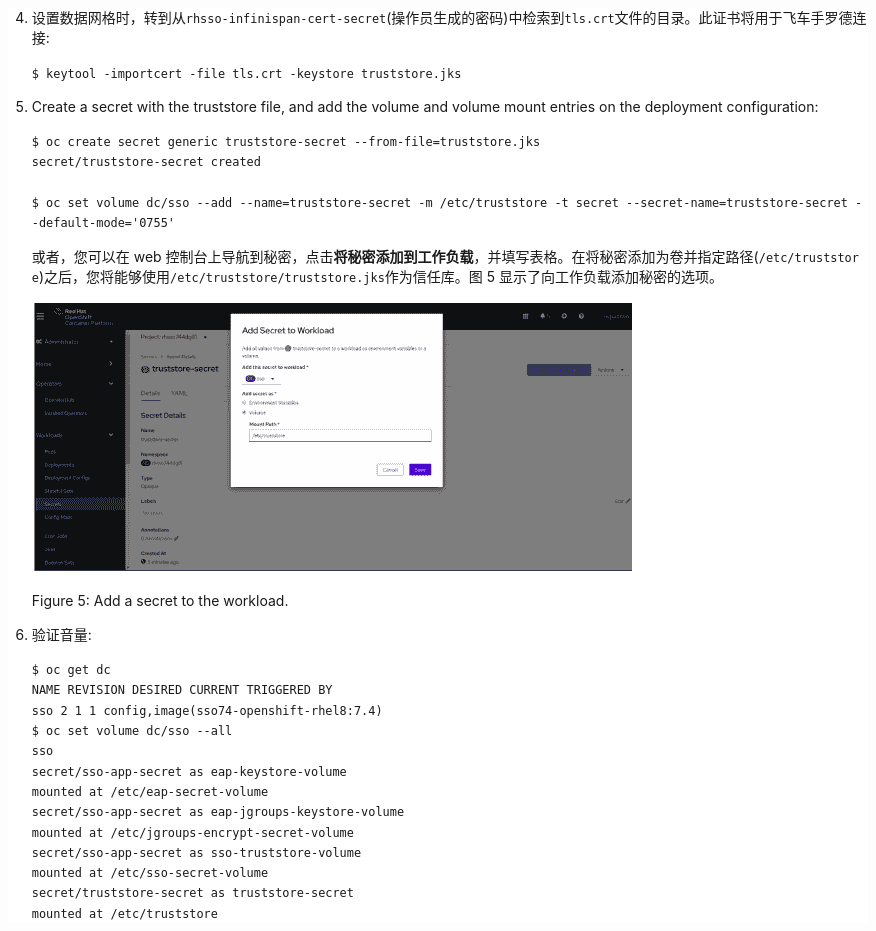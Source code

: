 4.  设置数据网格时，转到从`rhsso-infinispan-cert-secret`(操作员生成的密码)中检索到`tls.crt`文件的目录。此证书将用于飞车手罗德连接:

    ```
    $ keytool -importcert -file tls.crt -keystore truststore.jks
    ```

5.  Create a secret with the truststore file, and add the volume and volume mount entries on the deployment configuration:

    ```
    $ oc create secret generic truststore-secret --from-file=truststore.jks
    secret/truststore-secret created

    $ oc set volume dc/sso --add --name=truststore-secret -m /etc/truststore -t secret --secret-name=truststore-secret --default-mode='0755'

    ```

    或者，您可以在 web 控制台上导航到秘密，点击**将秘密添加到工作负载**，并填写表格。在将秘密添加为卷并指定路径(`/etc/truststore`)之后，您将能够使用`/etc/truststore/truststore.jks`作为信任库。图 5 显示了向工作负载添加秘密的选项。

    [![Add a secret to the workload in the OpenShift console.](img/9918ba513c052a46ad3f624f0a4cf002.png "trust")](/sites/default/files/blog/2021/03/trust.png)

    Figure 5: Add a secret to the workload.

6.  验证音量:

    ```
    $ oc get dc
    NAME REVISION DESIRED CURRENT TRIGGERED BY
    sso 2 1 1 config,image(sso74-openshift-rhel8:7.4)
    $ oc set volume dc/sso --all
    sso
    secret/sso-app-secret as eap-keystore-volume
    mounted at /etc/eap-secret-volume
    secret/sso-app-secret as eap-jgroups-keystore-volume
    mounted at /etc/jgroups-encrypt-secret-volume
    secret/sso-app-secret as sso-truststore-volume
    mounted at /etc/sso-secret-volume
    secret/truststore-secret as truststore-secret
    mounted at /etc/truststore

